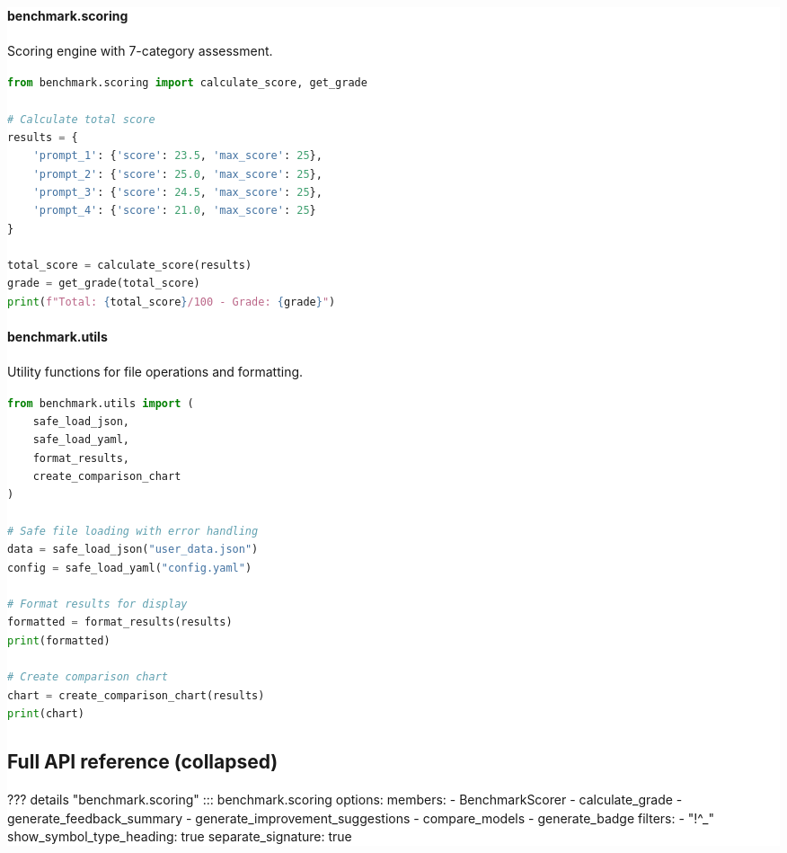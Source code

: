 #### benchmark.scoring

Scoring engine with 7-category assessment.

```python
from benchmark.scoring import calculate_score, get_grade

# Calculate total score
results = {
    'prompt_1': {'score': 23.5, 'max_score': 25},
    'prompt_2': {'score': 25.0, 'max_score': 25},
    'prompt_3': {'score': 24.5, 'max_score': 25},
    'prompt_4': {'score': 21.0, 'max_score': 25}
}

total_score = calculate_score(results)
grade = get_grade(total_score)
print(f"Total: {total_score}/100 - Grade: {grade}")
```

#### benchmark.utils

Utility functions for file operations and formatting.

```python
from benchmark.utils import (
    safe_load_json,
    safe_load_yaml,
    format_results,
    create_comparison_chart
)

# Safe file loading with error handling
data = safe_load_json("user_data.json")
config = safe_load_yaml("config.yaml")

# Format results for display
formatted = format_results(results)
print(formatted)

# Create comparison chart
chart = create_comparison_chart(results)
print(chart)
```

## Full API reference (collapsed)

??? details "benchmark.scoring"
    ::: benchmark.scoring
        options:
          members:
            - BenchmarkScorer
            - calculate_grade
            - generate_feedback_summary
            - generate_improvement_suggestions
            - compare_models
            - generate_badge
          filters:
            - "!^_"
          show_symbol_type_heading: true
          separate_signature: true
